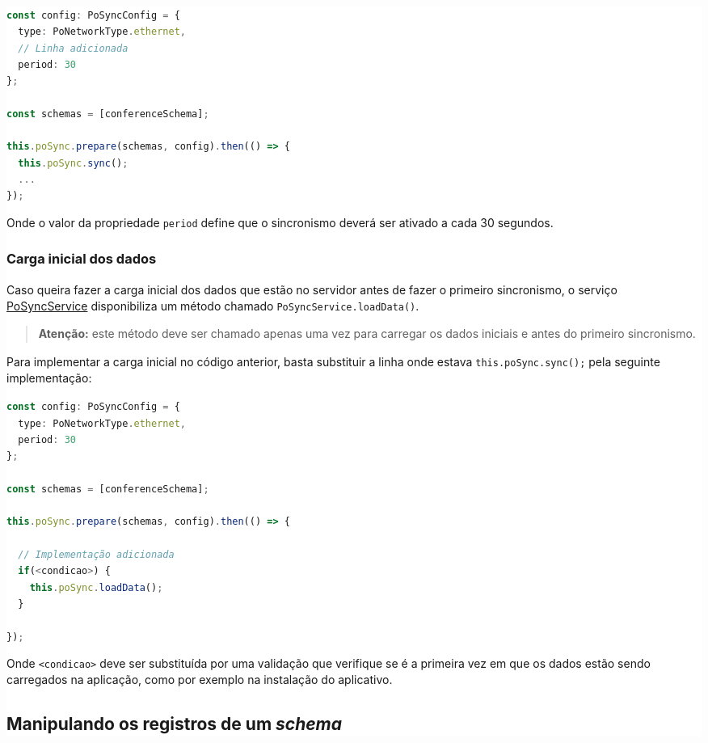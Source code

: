 ``` typescript
const config: PoSyncConfig = {
  type: PoNetworkType.ethernet,
  // Linha adicionada
  period: 30
};

const schemas = [conferenceSchema];

this.poSync.prepare(schemas, config).then(() => {
  this.poSync.sync();
  ...
});
```

Onde o valor da propriedade `period` define que o sincronismo deverá ser ativado a cada 30 segundos.

<a id="load-data"></a>
### Carga inicial dos dados

Caso queira fazer a carga inicial dos dados que estão no servidor antes de fazer o primeiro sincronismo, o serviço [PoSyncService](/documentation/po-sync)
disponibiliza um método chamado `PoSyncService.loadData()`.

> **Atenção:** este método deve ser chamado apenas uma vez para carregar os dados iniciais e antes do primeiro sincronismo.

Para implementar a carga inicial no código anterior, basta substituir a linha onde estava `this.poSync.sync();` pela
seguinte implementação:

``` typescript
const config: PoSyncConfig = {
  type: PoNetworkType.ethernet,
  period: 30
};

const schemas = [conferenceSchema];

this.poSync.prepare(schemas, config).then(() => {
  
  // Implementação adicionada
  if(<condicao>) {
    this.poSync.loadData();
  }

});
```

Onde `<condicao>` deve ser substituída por uma validação que verifique se é a primeira vez em que os dados estão sendo
carregados na aplicação, como por exemplo na instalação do aplicativo.

<a id="po-entity"></a>
## Manipulando os registros de um *schema*


[comment]: # (@label Fundamentos do PO Sync)
[comment]: # (@link guides/sync-fundamentals)